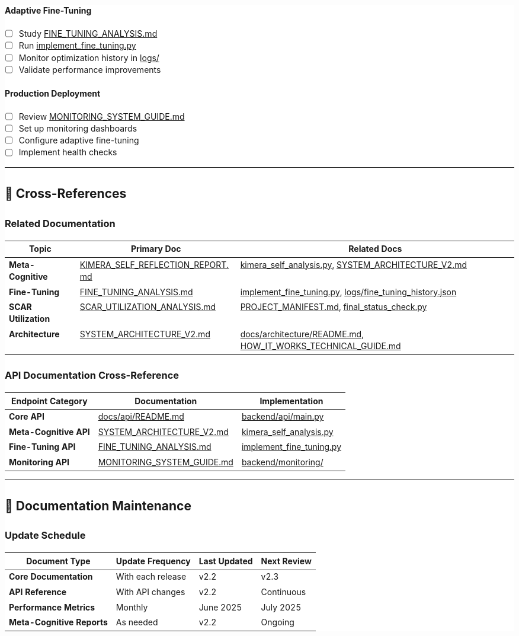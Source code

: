 #### Adaptive Fine-Tuning
- [ ] Study [FINE_TUNING_ANALYSIS.md](FINE_TUNING_ANALYSIS.md)
- [ ] Run [implement_fine_tuning.py](implement_fine_tuning.py)
- [ ] Monitor optimization history in [logs/](logs/)
- [ ] Validate performance improvements

#### Production Deployment
- [ ] Review [MONITORING_SYSTEM_GUIDE.md](MONITORING_SYSTEM_GUIDE.md)
- [ ] Set up monitoring dashboards
- [ ] Configure adaptive fine-tuning
- [ ] Implement health checks

---

## 🔗 Cross-References

### Related Documentation

| Topic | Primary Doc | Related Docs |
|-------|-------------|--------------|
| **Meta-Cognitive** | [KIMERA_SELF_REFLECTION_REPORT.md](KIMERA_SELF_REFLECTION_REPORT.md) | [kimera_self_analysis.py](kimera_self_analysis.py), [SYSTEM_ARCHITECTURE_V2.md](SYSTEM_ARCHITECTURE_V2.md) |
| **Fine-Tuning** | [FINE_TUNING_ANALYSIS.md](FINE_TUNING_ANALYSIS.md) | [implement_fine_tuning.py](implement_fine_tuning.py), [logs/fine_tuning_history.json](logs/fine_tuning_history.json) |
| **SCAR Utilization** | [SCAR_UTILIZATION_ANALYSIS.md](SCAR_UTILIZATION_ANALYSIS.md) | [PROJECT_MANIFEST.md](PROJECT_MANIFEST.md), [final_status_check.py](final_status_check.py) |
| **Architecture** | [SYSTEM_ARCHITECTURE_V2.md](SYSTEM_ARCHITECTURE_V2.md) | [docs/architecture/README.md](docs/architecture/README.md), [HOW_IT_WORKS_TECHNICAL_GUIDE.md](HOW_IT_WORKS_TECHNICAL_GUIDE.md) |

### API Documentation Cross-Reference

| Endpoint Category | Documentation | Implementation |
|-------------------|---------------|----------------|
| **Core API** | [docs/api/README.md](docs/api/README.md) | [backend/api/main.py](backend/api/main.py) |
| **Meta-Cognitive API** | [SYSTEM_ARCHITECTURE_V2.md](SYSTEM_ARCHITECTURE_V2.md) | [kimera_self_analysis.py](kimera_self_analysis.py) |
| **Fine-Tuning API** | [FINE_TUNING_ANALYSIS.md](FINE_TUNING_ANALYSIS.md) | [implement_fine_tuning.py](implement_fine_tuning.py) |
| **Monitoring API** | [MONITORING_SYSTEM_GUIDE.md](MONITORING_SYSTEM_GUIDE.md) | [backend/monitoring/](backend/monitoring/) |

---

## 📝 Documentation Maintenance

### Update Schedule

| Document Type | Update Frequency | Last Updated | Next Review |
|---------------|------------------|--------------|-------------|
| **Core Documentation** | With each release | v2.2 | v2.3 |
| **API Reference** | With API changes | v2.2 | Continuous |
| **Performance Metrics** | Monthly | June 2025 | July 2025 |
| **Meta-Cognitive Reports** | As needed | v2.2 | Ongoing |
